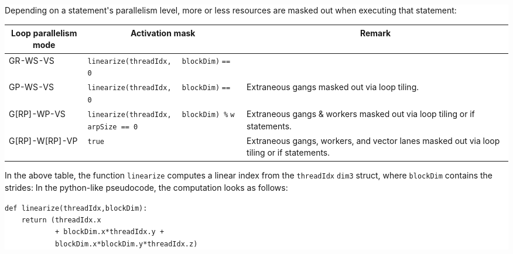 Depending on a statement's parallelism level, more or less resources are masked
out when executing that statement:

| Loop parallelism mode | Activation mask | Remark | 
|----------|---------------|-------------------|
| GR-WS-VS | `linearize(threadIdx,` `  blockDim)` `== 0` | |  
| GP-WS-VS | `linearize(threadIdx,` `  blockDim)` `== 0` | Extraneous gangs masked out via loop tiling. |
| G[RP]-WP-VS | `linearize(threadIdx,` `  blockDim) %` `warpSize == 0` | Extraneous gangs & workers masked out via loop tiling or if statements. |
| G[RP]-W[RP]-VP | `true` | Extraneous gangs, workers, and vector lanes masked out via loop tiling or if statements. |

In the above table, the function `linearize` computes a linear index
from the `threadIdx` `dim3` struct, where `blockDim` contains the strides:
In the python-like pseudocode, the computation looks as follows:

```python3
def linearize(threadIdx,blockDim):
    return (threadIdx.x 
            + blockDim.x*threadIdx.y + 
            blockDim.x*blockDim.y*threadIdx.z)
```
